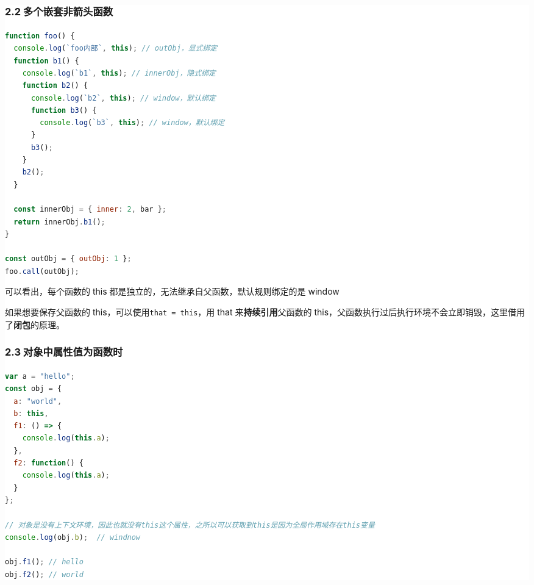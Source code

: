 ```js
```

### 2.2 多个嵌套非箭头函数

```js
function foo() {
  console.log(`foo内部`, this); // outObj，显式绑定
  function b1() {
    console.log(`b1`, this); // innerObj，隐式绑定
    function b2() {
      console.log(`b2`, this); // window，默认绑定
      function b3() {
        console.log(`b3`, this); // window，默认绑定
      }
      b3();
    }
    b2();
  }

  const innerObj = { inner: 2, bar };
  return innerObj.b1();
}

const outObj = { outObj: 1 };
foo.call(outObj);
```

可以看出，每个函数的 this 都是独立的，无法继承自父函数，默认规则绑定的是 window

如果想要保存父函数的 this，可以使用`that = this`，用 that 来**持续引用**父函数的 this，父函数执行过后执行环境不会立即销毁，这里借用了**闭包**的原理。

### 2.3 对象中属性值为函数时

```js
var a = "hello";
const obj = {
  a: "world",
  b: this,
  f1: () => {
    console.log(this.a);
  },
  f2: function() {
    console.log(this.a);
  }
};

// 对象是没有上下文环境，因此也就没有this这个属性，之所以可以获取到this是因为全局作用域存在this变量
console.log(obj.b);  // windnow

obj.f1(); // hello
obj.f2(); // world
```
